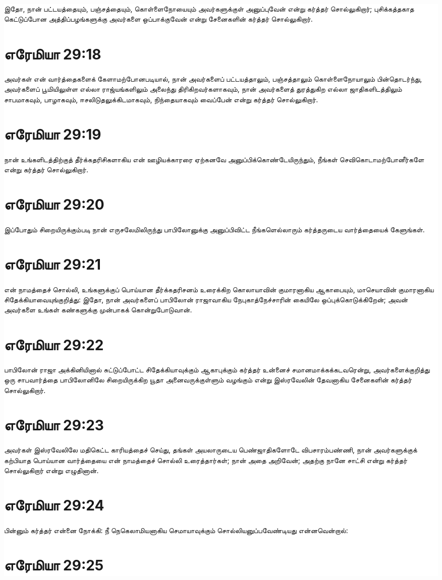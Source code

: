 இதோ, நான் பட்டயத்தையும், பஞ்சத்தையும், கொள்ளைநோயையும் அவர்களுக்குள் அனுப்புவேன் என்று கர்த்தர் சொல்லுகிறார்; புசிக்கத்தகாத கெட்டுப்போன அத்திப்பழங்களுக்கு அவர்களை ஒப்பாக்குவேன் என்று சேனைகளின் கர்த்தர் சொல்லுகிறார்.

# எரேமியா 29:18

அவர்கள் என் வார்த்தைகளைக் கேளாமற்போனபடியால், நான் அவர்களைப் பட்டயத்தாலும், பஞ்சத்தாலும் கொள்ளைநோயாலும் பின்தொடர்ந்து, அவர்களைப் பூமியிலுள்ள எல்லா ராஜ்யங்களிலும் அலைந்து திரிகிறவர்களாகவும், நான் அவர்களைத் துரத்துகிற எல்லா ஜாதிகளிடத்திலும் சாபமாகவும், பாழாகவும், ஈசலிடுதலுக்கிடமாகவும், நிந்தையாகவும் வைப்பேன் என்று கர்த்தர் சொல்லுகிறார்.

# எரேமியா 29:19

நான் உங்களிடத்திற்குத் தீர்க்கதரிசிகளாகிய என் ஊழியக்காரரை ஏற்கனவே அனுப்பிக்கொண்டேயிருந்தும், நீங்கள் செவிகொடாமற்போனீர்களே என்று கர்த்தர் சொல்லுகிறார்.

# எரேமியா 29:20

இப்போதும் சிறையிருக்கும்படி நான் எருசலேமிலிருந்து பாபிலோனுக்கு அனுப்பிவிட்ட நீங்களெல்லாரும் கர்த்தருடைய வார்த்தையைக் கேளுங்கள்.

# எரேமியா 29:21

என் நாமத்தைச் சொல்லி, உங்களுக்குப் பொய்யான தீர்க்கதரிசனம் உரைக்கிற கொலாயாவின் குமாரனாகிய ஆகாபையும், மாசெயாவின் குமாரனாகிய சிதேக்கியாவையுங்குறித்து: இதோ, நான் அவர்களைப் பாபிலோன் ராஜாவாகிய நேபுகாத்நேச்சாரின் கையிலே ஒப்புக்கொடுக்கிறேன்; அவன் அவர்களை உங்கள் கண்களுக்கு முன்பாகக் கொன்றுபோடுவான்.

# எரேமியா 29:22

பாபிலோன் ராஜா அக்கினியினால் சுட்டுப்போட்ட சிதேக்கியாவுக்கும் ஆகாபுக்கும் கர்த்தர் உன்னைச் சமானமாக்கக்கடவரென்று, அவர்களைக்குறித்து ஒரு சாபவார்த்தை பாபிலோனிலே சிறையிருக்கிற யூதா அனைவருக்குள்ளும் வழங்கும் என்று இஸ்ரவேலின் தேவனாகிய சேனைகளின் கர்த்தர் சொல்லுகிறார்.

# எரேமியா 29:23

அவர்கள் இஸ்ரவேலிலே மதிகெட்ட காரியத்தைச் செய்து, தங்கள் அயலாருடைய பெண்ஜாதிகளோடே விபசாரம்பண்ணி, நான் அவர்களுக்குக் கற்பியாத பொய்யான வார்த்தையை என் நாமத்தைச் சொல்லி உரைத்தார்கள்; நான் அதை அறிவேன்; அதற்கு நானே சாட்சி என்று கர்த்தர் சொல்லுகிறார் என்று எழுதினான்.

# எரேமியா 29:24

பின்னும் கர்த்தர் என்னை நோக்கி: நீ நெகெலாமியனாகிய செமாயாவுக்கும் சொல்லியனுப்பவேண்டியது என்னவென்றால்:

# எரேமியா 29:25
